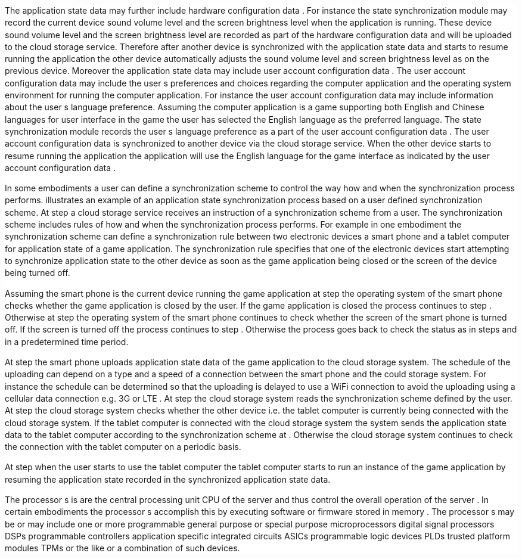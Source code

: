 The application state data may further include hardware configuration data . For instance the state synchronization module may record the current device sound volume level and the screen brightness level when the application is running. These device sound volume level and the screen brightness level are recorded as part of the hardware configuration data and will be uploaded to the cloud storage service. Therefore after another device is synchronized with the application state data and starts to resume running the application the other device automatically adjusts the sound volume level and screen brightness level as on the previous device. Moreover the application state data may include user account configuration data . The user account configuration data may include the user s preferences and choices regarding the computer application and the operating system environment for running the computer application. For instance the user account configuration data may include information about the user s language preference. Assuming the computer application is a game supporting both English and Chinese languages for user interface in the game the user has selected the English language as the preferred language. The state synchronization module records the user s language preference as a part of the user account configuration data . The user account configuration data is synchronized to another device via the cloud storage service. When the other device starts to resume running the application the application will use the English language for the game interface as indicated by the user account configuration data .

In some embodiments a user can define a synchronization scheme to control the way how and when the synchronization process performs. illustrates an example of an application state synchronization process based on a user defined synchronization scheme. At step a cloud storage service receives an instruction of a synchronization scheme from a user. The synchronization scheme includes rules of how and when the synchronization process performs. For example in one embodiment the synchronization scheme can define a synchronization rule between two electronic devices a smart phone and a tablet computer for application state of a game application. The synchronization rule specifies that one of the electronic devices start attempting to synchronize application state to the other device as soon as the game application being closed or the screen of the device being turned off.

Assuming the smart phone is the current device running the game application at step the operating system of the smart phone checks whether the game application is closed by the user. If the game application is closed the process continues to step . Otherwise at step the operating system of the smart phone continues to check whether the screen of the smart phone is turned off. If the screen is turned off the process continues to step . Otherwise the process goes back to check the status as in steps and in a predetermined time period.

At step the smart phone uploads application state data of the game application to the cloud storage system. The schedule of the uploading can depend on a type and a speed of a connection between the smart phone and the could storage system. For instance the schedule can be determined so that the uploading is delayed to use a WiFi connection to avoid the uploading using a cellular data connection e.g. 3G or LTE . At step the cloud storage system reads the synchronization scheme defined by the user. At step the cloud storage system checks whether the other device i.e. the tablet computer is currently being connected with the cloud storage system. If the tablet computer is connected with the cloud storage system the system sends the application state data to the tablet computer according to the synchronization scheme at . Otherwise the cloud storage system continues to check the connection with the tablet computer on a periodic basis.

At step when the user starts to use the tablet computer the tablet computer starts to run an instance of the game application by resuming the application state recorded in the synchronized application state data.

The processor s is are the central processing unit CPU of the server and thus control the overall operation of the server . In certain embodiments the processor s accomplish this by executing software or firmware stored in memory . The processor s may be or may include one or more programmable general purpose or special purpose microprocessors digital signal processors DSPs programmable controllers application specific integrated circuits ASICs programmable logic devices PLDs trusted platform modules TPMs or the like or a combination of such devices.

